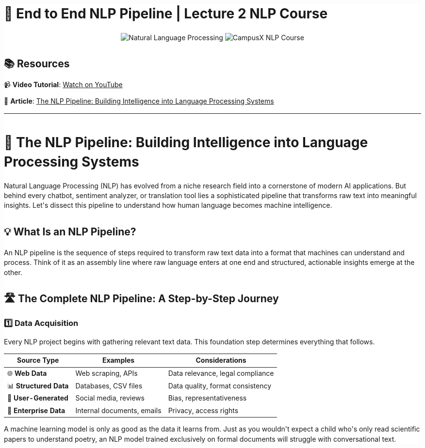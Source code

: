 # 🚀 End to End NLP Pipeline | Lecture 2 NLP Course

<div align="center">
  <img src="https://img.shields.io/badge/Natural%20Language-Processing-blue?style=for-the-badge" alt="Natural Language Processing"/>
  <img src="https://img.shields.io/badge/CampusX-NLP%20Course-orange?style=for-the-badge" alt="CampusX NLP Course"/>
</div>

## 📚 Resources

📹 **Video Tutorial**: [Watch on YouTube](https://youtu.be/29qyNyNkLHs?si=TZWdyoIDLS3hqi7c)

📝 **Article**: [The NLP Pipeline: Building Intelligence into Language Processing Systems](https://medium.com/@yash.kavaiya3/the-nlp-pipeline-building-intelligence-into-language-processing-systems-43d8c69ed77c)

---

# 🔄 The NLP Pipeline: Building Intelligence into Language Processing Systems

Natural Language Processing (NLP) has evolved from a niche research field into a cornerstone of modern AI applications. But behind every chatbot, sentiment analyzer, or translation tool lies a sophisticated pipeline that transforms raw text into meaningful insights. Let's dissect this pipeline to understand how human language becomes machine intelligence.

## 💡 What Is an NLP Pipeline?

An NLP pipeline is the sequence of steps required to transform raw text data into a format that machines can understand and process. Think of it as an assembly line where raw language enters at one end and structured, actionable insights emerge at the other.

## 🛣️ The Complete NLP Pipeline: A Step-by-Step Journey

### 1️⃣ Data Acquisition

Every NLP project begins with gathering relevant text data. This foundation step determines everything that follows.

| Source Type | Examples | Considerations |
|-------------|----------|----------------|
| 🌐 **Web Data** | Web scraping, APIs | Data relevance, legal compliance |
| 📊 **Structured Data** | Databases, CSV files | Data quality, format consistency |
| 👥 **User-Generated** | Social media, reviews | Bias, representativeness |
| 🏢 **Enterprise Data** | Internal documents, emails | Privacy, access rights |

A machine learning model is only as good as the data it learns from. Just as you wouldn't expect a child who's only read scientific papers to understand poetry, an NLP model trained exclusively on formal documents will struggle with conversational text.
